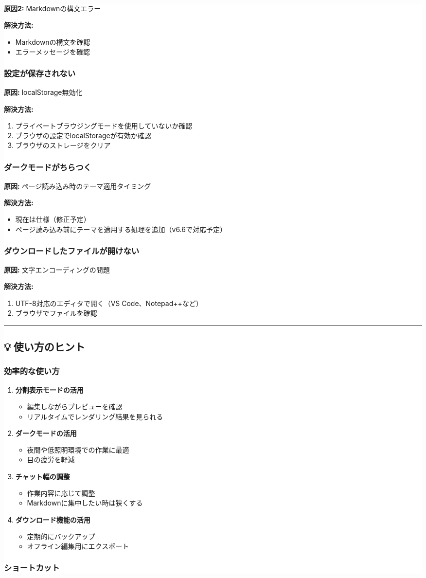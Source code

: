 **原因2:** Markdownの構文エラー

**解決方法:**
- Markdownの構文を確認
- エラーメッセージを確認

### 設定が保存されない

**原因:** localStorage無効化

**解決方法:**
1. プライベートブラウジングモードを使用していないか確認
2. ブラウザの設定でlocalStorageが有効か確認
3. ブラウザのストレージをクリア

### ダークモードがちらつく

**原因:** ページ読み込み時のテーマ適用タイミング

**解決方法:**
- 現在は仕様（修正予定）
- ページ読み込み前にテーマを適用する処理を追加（v6.6で対応予定）

### ダウンロードしたファイルが開けない

**原因:** 文字エンコーディングの問題

**解決方法:**
1. UTF-8対応のエディタで開く（VS Code、Notepad++など）
2. ブラウザでファイルを確認

---

## 💡 使い方のヒント

### 効率的な使い方

1. **分割表示モードの活用**
   - 編集しながらプレビューを確認
   - リアルタイムでレンダリング結果を見られる

2. **ダークモードの活用**
   - 夜間や低照明環境での作業に最適
   - 目の疲労を軽減

3. **チャット幅の調整**
   - 作業内容に応じて調整
   - Markdownに集中したい時は狭くする

4. **ダウンロード機能の活用**
   - 定期的にバックアップ
   - オフライン編集用にエクスポート

### ショートカット
